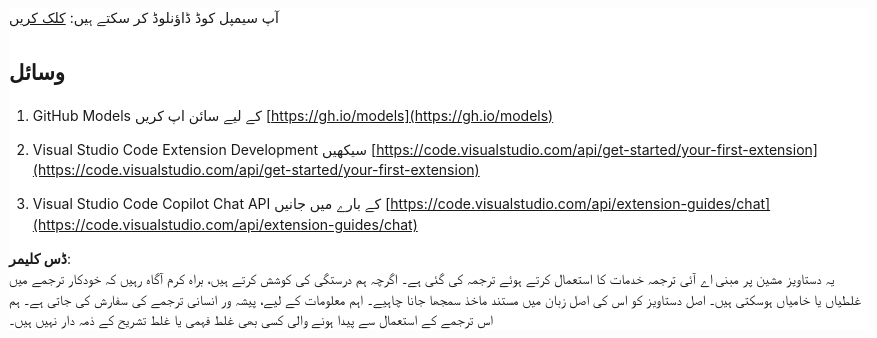 آپ سیمپل کوڈ ڈاؤنلوڈ کر سکتے ہیں: [کلک کریں](../../../../../../code/09.UpdateSamples/Aug/vscode)

## **وسائل**

1. GitHub Models کے لیے سائن اپ کریں [https://gh.io/models](https://gh.io/models)

2. Visual Studio Code Extension Development سیکھیں [https://code.visualstudio.com/api/get-started/your-first-extension](https://code.visualstudio.com/api/get-started/your-first-extension)

3. Visual Studio Code Copilot Chat API کے بارے میں جانیں [https://code.visualstudio.com/api/extension-guides/chat](https://code.visualstudio.com/api/extension-guides/chat)

**ڈس کلیمر**:  
یہ دستاویز مشین پر مبنی اے آئی ترجمہ خدمات کا استعمال کرتے ہوئے ترجمہ کی گئی ہے۔ اگرچہ ہم درستگی کی کوشش کرتے ہیں، براہ کرم آگاہ رہیں کہ خودکار ترجمے میں غلطیاں یا خامیاں ہوسکتی ہیں۔ اصل دستاویز کو اس کی اصل زبان میں مستند ماخذ سمجھا جانا چاہیے۔ اہم معلومات کے لیے، پیشہ ور انسانی ترجمے کی سفارش کی جاتی ہے۔ ہم اس ترجمے کے استعمال سے پیدا ہونے والی کسی بھی غلط فہمی یا غلط تشریح کے ذمہ دار نہیں ہیں۔